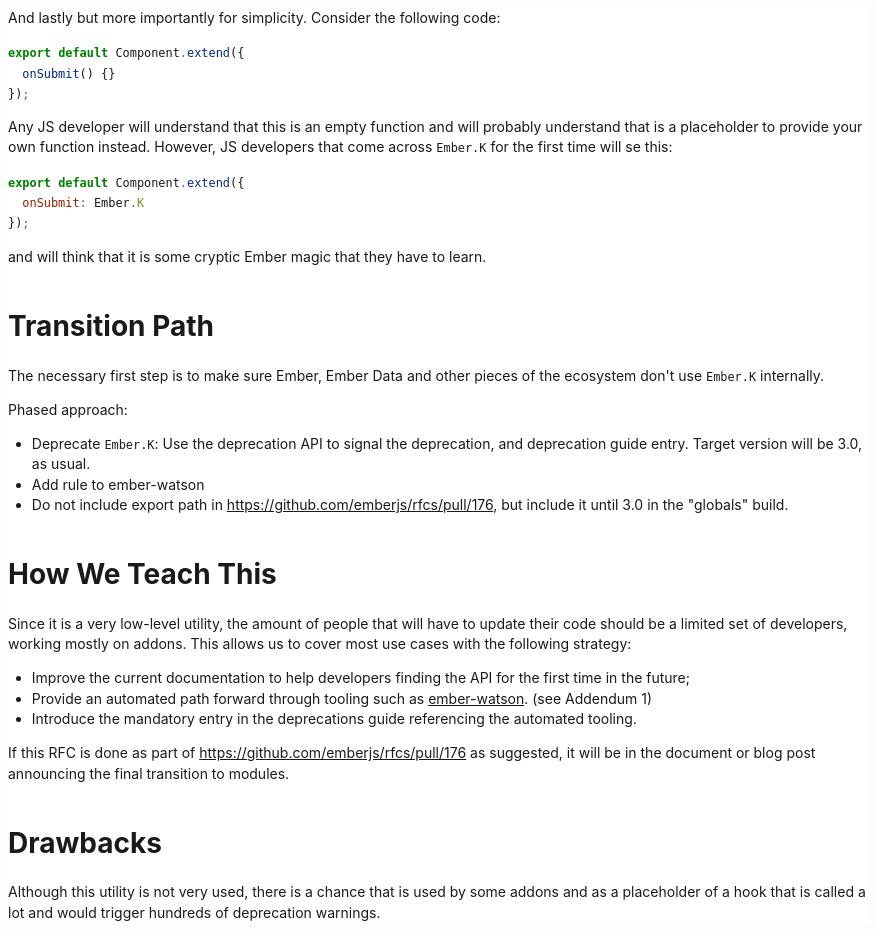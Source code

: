 And lastly but more importantly for simplicity. Consider the following code:

```js
export default Component.extend({
  onSubmit() {}
});
```

Any JS developer will understand that this is an empty function and will probably understand
that is a placeholder to provide your own function instead. However, JS developers that come
across `Ember.K` for the first time will se this:


```js
export default Component.extend({
  onSubmit: Ember.K
});
```

and will think that it is some cryptic Ember magic that they have to learn.

# Transition Path

The necessary first step is to make sure Ember, Ember Data and other pieces of the
ecosystem don't use `Ember.K` internally.

Phased approach:
* Deprecate `Ember.K`: Use the deprecation API to signal the deprecation, and deprecation guide entry.
  Target version will be 3.0, as usual.
* Add rule to ember-watson
* Do not include export path in https://github.com/emberjs/rfcs/pull/176, but include it until 3.0 in the "globals" build.

# How We Teach This

Since it is a very low-level utility,
the amount of people that will have to update their code should be a limited set of developers, working mostly on addons.
This allows us to cover most use cases with the following strategy:
* Improve the current documentation to help developers finding the API for the first time in the future;
* Provide an automated path forward through tooling such as [ember-watson](https://github.com/abuiles/ember-watson). (see Addendum 1)
* Introduce the mandatory entry in the deprecations guide referencing the automated tooling.

If this RFC is done as part of https://github.com/emberjs/rfcs/pull/176 as suggested,
it will be in the document or blog post announcing the final transition to modules.

# Drawbacks

Although this utility is not very used, there is a chance that is used by some
addons and as a placeholder of a hook that is called a lot and would trigger
hundreds of deprecation warnings.
